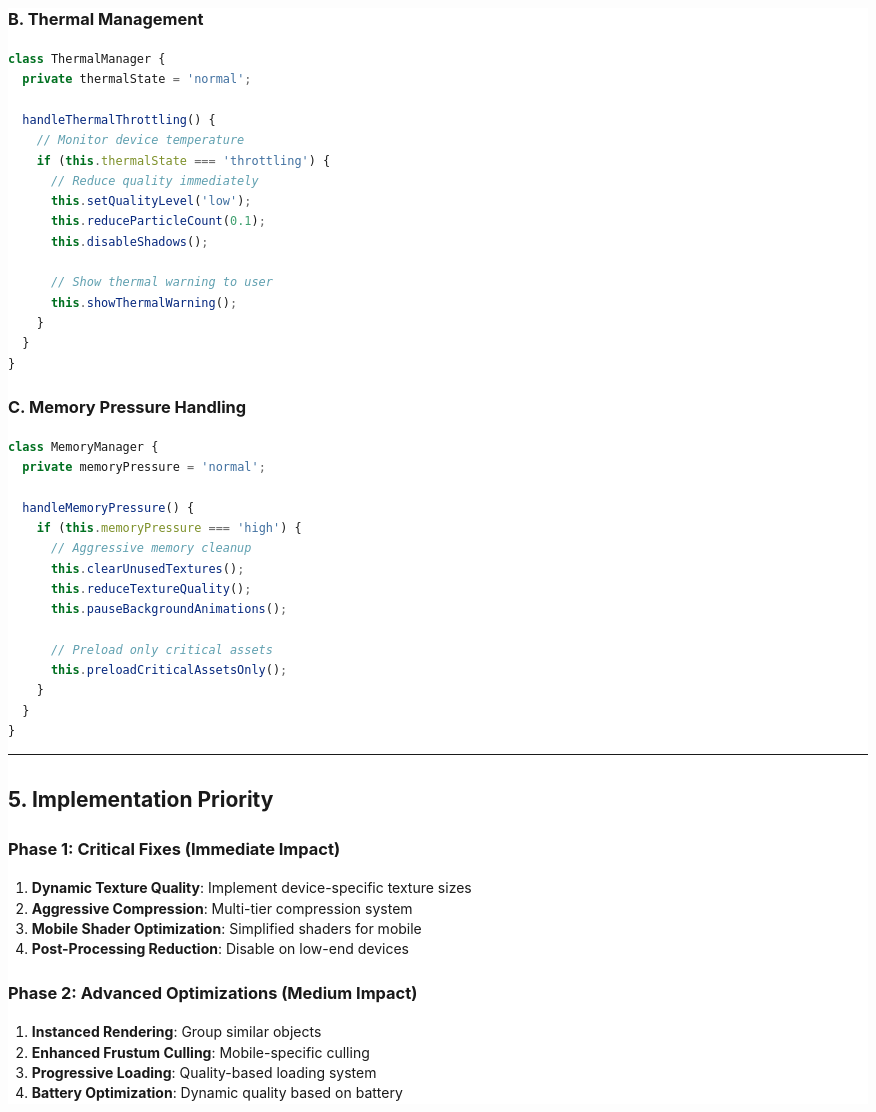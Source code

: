 ### **B. Thermal Management**
```typescript
class ThermalManager {
  private thermalState = 'normal';
  
  handleThermalThrottling() {
    // Monitor device temperature
    if (this.thermalState === 'throttling') {
      // Reduce quality immediately
      this.setQualityLevel('low');
      this.reduceParticleCount(0.1);
      this.disableShadows();
      
      // Show thermal warning to user
      this.showThermalWarning();
    }
  }
}
```

### **C. Memory Pressure Handling**
```typescript
class MemoryManager {
  private memoryPressure = 'normal';
  
  handleMemoryPressure() {
    if (this.memoryPressure === 'high') {
      // Aggressive memory cleanup
      this.clearUnusedTextures();
      this.reduceTextureQuality();
      this.pauseBackgroundAnimations();
      
      // Preload only critical assets
      this.preloadCriticalAssetsOnly();
    }
  }
}
```

---

## **5. Implementation Priority**

### **Phase 1: Critical Fixes (Immediate Impact)**
1. **Dynamic Texture Quality**: Implement device-specific texture sizes
2. **Aggressive Compression**: Multi-tier compression system
3. **Mobile Shader Optimization**: Simplified shaders for mobile
4. **Post-Processing Reduction**: Disable on low-end devices

### **Phase 2: Advanced Optimizations (Medium Impact)**
1. **Instanced Rendering**: Group similar objects
2. **Enhanced Frustum Culling**: Mobile-specific culling
3. **Progressive Loading**: Quality-based loading system
4. **Battery Optimization**: Dynamic quality based on battery
